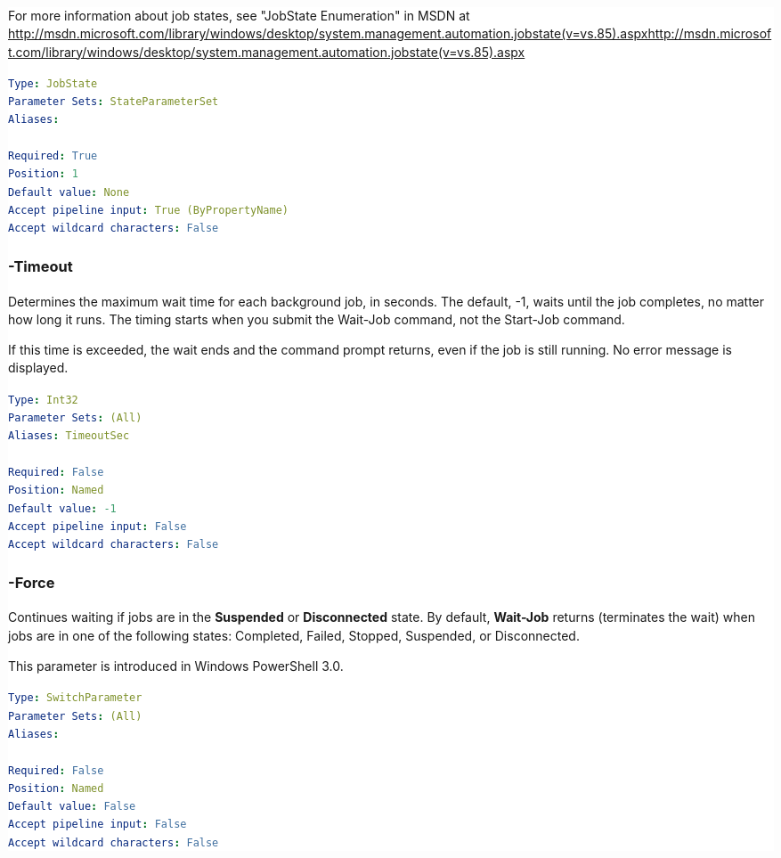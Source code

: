 For more information about job states, see "JobState Enumeration" in MSDN at http://msdn.microsoft.com/library/windows/desktop/system.management.automation.jobstate(v=vs.85).aspxhttp://msdn.microsoft.com/library/windows/desktop/system.management.automation.jobstate(v=vs.85).aspx

```yaml
Type: JobState
Parameter Sets: StateParameterSet
Aliases: 

Required: True
Position: 1
Default value: None
Accept pipeline input: True (ByPropertyName)
Accept wildcard characters: False
```

### -Timeout
Determines the maximum wait time for each background job, in seconds.
The default, -1, waits until the job completes, no matter how long it runs.
The timing starts when you submit the Wait-Job command, not the Start-Job command.

If this time is exceeded, the wait ends and the command prompt returns, even if the job is still running.
No error message is displayed.

```yaml
Type: Int32
Parameter Sets: (All)
Aliases: TimeoutSec

Required: False
Position: Named
Default value: -1
Accept pipeline input: False
Accept wildcard characters: False
```

### -Force
Continues waiting if jobs are in the **Suspended** or **Disconnected** state.
By default, **Wait-Job** returns (terminates the wait) when jobs are in one of the following states: Completed, Failed, Stopped, Suspended, or Disconnected.

This parameter is introduced in Windows PowerShell 3.0.

```yaml
Type: SwitchParameter
Parameter Sets: (All)
Aliases: 

Required: False
Position: Named
Default value: False
Accept pipeline input: False
Accept wildcard characters: False
```
